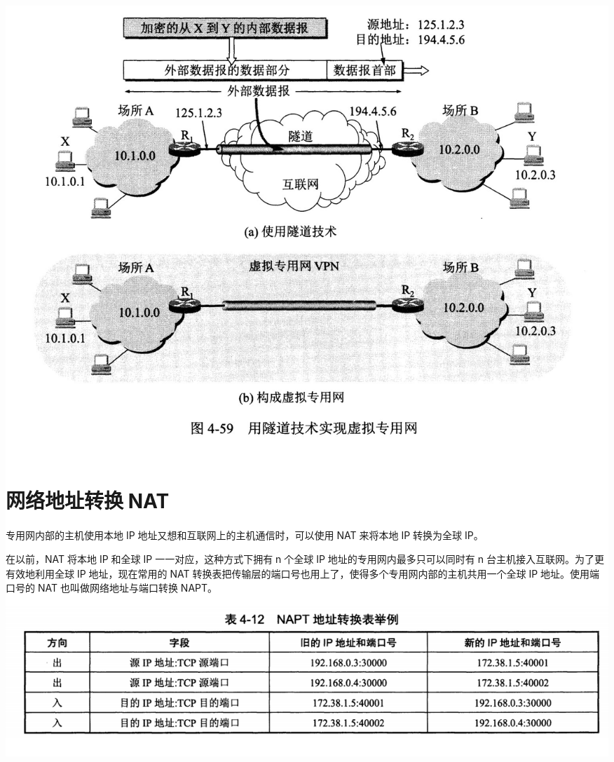 <div align="center"> <img src="../pic/wlc15.jpg" width="800"/> </div><br>

# 网络地址转换 NAT

专用网内部的主机使用本地 IP 地址又想和互联网上的主机通信时，可以使用 NAT 来将本地 IP 转换为全球 IP。

在以前，NAT 将本地 IP 和全球 IP 一一对应，这种方式下拥有 n 个全球 IP 地址的专用网内最多只可以同时有 n 台主机接入互联网。为了更有效地利用全球 IP 地址，现在常用的 NAT 转换表把传输层的端口号也用上了，使得多个专用网内部的主机共用一个全球 IP 地址。使用端口号的 NAT 也叫做网络地址与端口转换 NAPT。

<div align="center"> <img src="../pic/wlc10.png" width=""/> </div><br>
